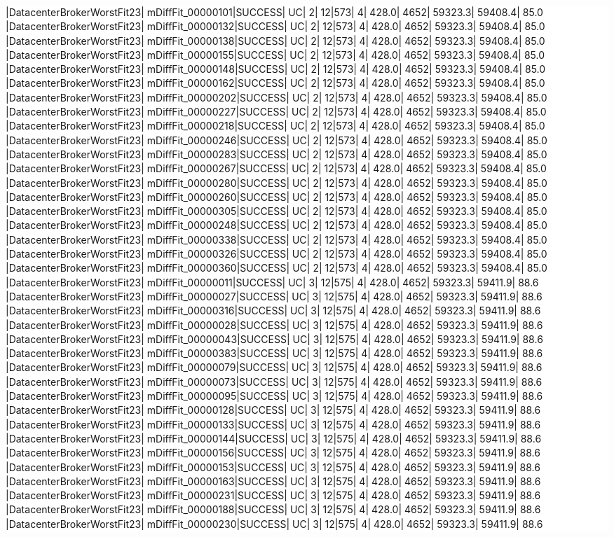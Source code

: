 |DatacenterBrokerWorstFit23|     mDiffFit_00000101|SUCCESS|    UC|   2|       12|573|        4|     428.0|       4652|  59323.3|   59408.4|    85.0
|DatacenterBrokerWorstFit23|     mDiffFit_00000132|SUCCESS|    UC|   2|       12|573|        4|     428.0|       4652|  59323.3|   59408.4|    85.0
|DatacenterBrokerWorstFit23|     mDiffFit_00000138|SUCCESS|    UC|   2|       12|573|        4|     428.0|       4652|  59323.3|   59408.4|    85.0
|DatacenterBrokerWorstFit23|     mDiffFit_00000155|SUCCESS|    UC|   2|       12|573|        4|     428.0|       4652|  59323.3|   59408.4|    85.0
|DatacenterBrokerWorstFit23|     mDiffFit_00000148|SUCCESS|    UC|   2|       12|573|        4|     428.0|       4652|  59323.3|   59408.4|    85.0
|DatacenterBrokerWorstFit23|     mDiffFit_00000162|SUCCESS|    UC|   2|       12|573|        4|     428.0|       4652|  59323.3|   59408.4|    85.0
|DatacenterBrokerWorstFit23|     mDiffFit_00000202|SUCCESS|    UC|   2|       12|573|        4|     428.0|       4652|  59323.3|   59408.4|    85.0
|DatacenterBrokerWorstFit23|     mDiffFit_00000227|SUCCESS|    UC|   2|       12|573|        4|     428.0|       4652|  59323.3|   59408.4|    85.0
|DatacenterBrokerWorstFit23|     mDiffFit_00000218|SUCCESS|    UC|   2|       12|573|        4|     428.0|       4652|  59323.3|   59408.4|    85.0
|DatacenterBrokerWorstFit23|     mDiffFit_00000246|SUCCESS|    UC|   2|       12|573|        4|     428.0|       4652|  59323.3|   59408.4|    85.0
|DatacenterBrokerWorstFit23|     mDiffFit_00000283|SUCCESS|    UC|   2|       12|573|        4|     428.0|       4652|  59323.3|   59408.4|    85.0
|DatacenterBrokerWorstFit23|     mDiffFit_00000267|SUCCESS|    UC|   2|       12|573|        4|     428.0|       4652|  59323.3|   59408.4|    85.0
|DatacenterBrokerWorstFit23|     mDiffFit_00000280|SUCCESS|    UC|   2|       12|573|        4|     428.0|       4652|  59323.3|   59408.4|    85.0
|DatacenterBrokerWorstFit23|     mDiffFit_00000260|SUCCESS|    UC|   2|       12|573|        4|     428.0|       4652|  59323.3|   59408.4|    85.0
|DatacenterBrokerWorstFit23|     mDiffFit_00000305|SUCCESS|    UC|   2|       12|573|        4|     428.0|       4652|  59323.3|   59408.4|    85.0
|DatacenterBrokerWorstFit23|     mDiffFit_00000248|SUCCESS|    UC|   2|       12|573|        4|     428.0|       4652|  59323.3|   59408.4|    85.0
|DatacenterBrokerWorstFit23|     mDiffFit_00000338|SUCCESS|    UC|   2|       12|573|        4|     428.0|       4652|  59323.3|   59408.4|    85.0
|DatacenterBrokerWorstFit23|     mDiffFit_00000326|SUCCESS|    UC|   2|       12|573|        4|     428.0|       4652|  59323.3|   59408.4|    85.0
|DatacenterBrokerWorstFit23|     mDiffFit_00000360|SUCCESS|    UC|   2|       12|573|        4|     428.0|       4652|  59323.3|   59408.4|    85.0
|DatacenterBrokerWorstFit23|     mDiffFit_00000011|SUCCESS|    UC|   3|       12|575|        4|     428.0|       4652|  59323.3|   59411.9|    88.6
|DatacenterBrokerWorstFit23|     mDiffFit_00000027|SUCCESS|    UC|   3|       12|575|        4|     428.0|       4652|  59323.3|   59411.9|    88.6
|DatacenterBrokerWorstFit23|     mDiffFit_00000316|SUCCESS|    UC|   3|       12|575|        4|     428.0|       4652|  59323.3|   59411.9|    88.6
|DatacenterBrokerWorstFit23|     mDiffFit_00000028|SUCCESS|    UC|   3|       12|575|        4|     428.0|       4652|  59323.3|   59411.9|    88.6
|DatacenterBrokerWorstFit23|     mDiffFit_00000043|SUCCESS|    UC|   3|       12|575|        4|     428.0|       4652|  59323.3|   59411.9|    88.6
|DatacenterBrokerWorstFit23|     mDiffFit_00000383|SUCCESS|    UC|   3|       12|575|        4|     428.0|       4652|  59323.3|   59411.9|    88.6
|DatacenterBrokerWorstFit23|     mDiffFit_00000079|SUCCESS|    UC|   3|       12|575|        4|     428.0|       4652|  59323.3|   59411.9|    88.6
|DatacenterBrokerWorstFit23|     mDiffFit_00000073|SUCCESS|    UC|   3|       12|575|        4|     428.0|       4652|  59323.3|   59411.9|    88.6
|DatacenterBrokerWorstFit23|     mDiffFit_00000095|SUCCESS|    UC|   3|       12|575|        4|     428.0|       4652|  59323.3|   59411.9|    88.6
|DatacenterBrokerWorstFit23|     mDiffFit_00000128|SUCCESS|    UC|   3|       12|575|        4|     428.0|       4652|  59323.3|   59411.9|    88.6
|DatacenterBrokerWorstFit23|     mDiffFit_00000133|SUCCESS|    UC|   3|       12|575|        4|     428.0|       4652|  59323.3|   59411.9|    88.6
|DatacenterBrokerWorstFit23|     mDiffFit_00000144|SUCCESS|    UC|   3|       12|575|        4|     428.0|       4652|  59323.3|   59411.9|    88.6
|DatacenterBrokerWorstFit23|     mDiffFit_00000156|SUCCESS|    UC|   3|       12|575|        4|     428.0|       4652|  59323.3|   59411.9|    88.6
|DatacenterBrokerWorstFit23|     mDiffFit_00000153|SUCCESS|    UC|   3|       12|575|        4|     428.0|       4652|  59323.3|   59411.9|    88.6
|DatacenterBrokerWorstFit23|     mDiffFit_00000163|SUCCESS|    UC|   3|       12|575|        4|     428.0|       4652|  59323.3|   59411.9|    88.6
|DatacenterBrokerWorstFit23|     mDiffFit_00000231|SUCCESS|    UC|   3|       12|575|        4|     428.0|       4652|  59323.3|   59411.9|    88.6
|DatacenterBrokerWorstFit23|     mDiffFit_00000188|SUCCESS|    UC|   3|       12|575|        4|     428.0|       4652|  59323.3|   59411.9|    88.6
|DatacenterBrokerWorstFit23|     mDiffFit_00000230|SUCCESS|    UC|   3|       12|575|        4|     428.0|       4652|  59323.3|   59411.9|    88.6